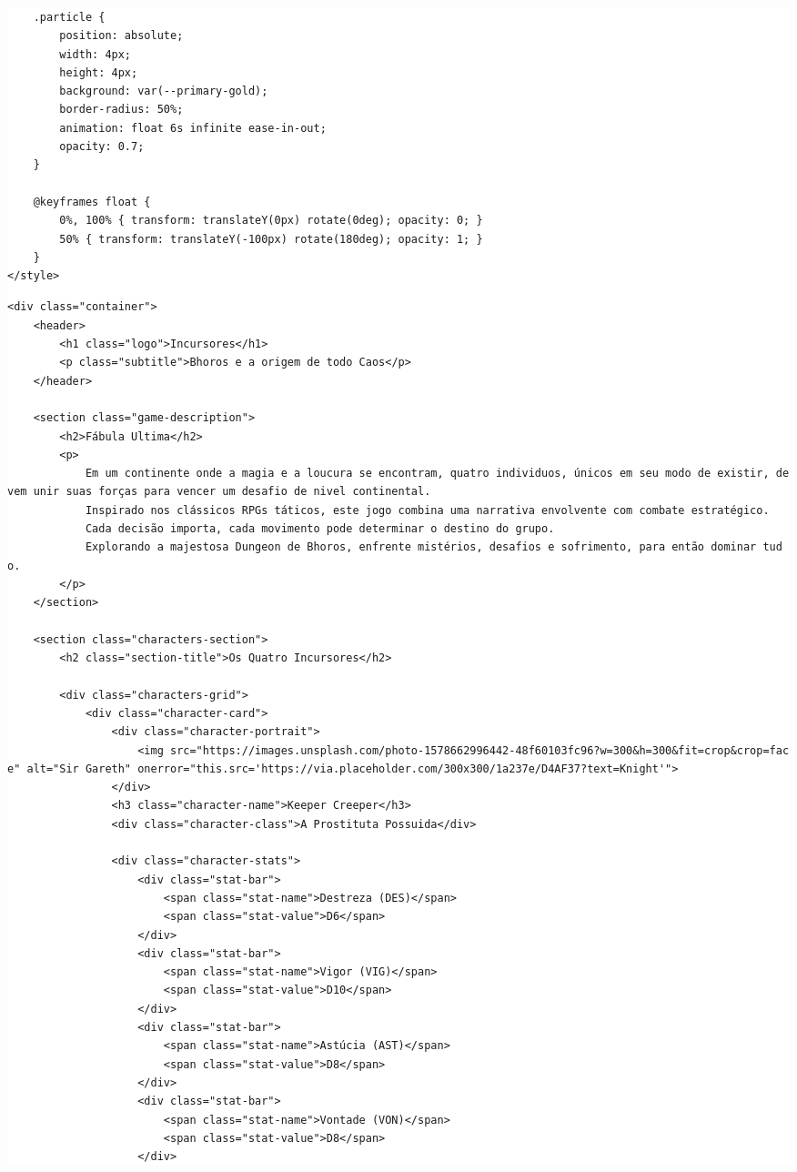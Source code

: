         .particle {
            position: absolute;
            width: 4px;
            height: 4px;
            background: var(--primary-gold);
            border-radius: 50%;
            animation: float 6s infinite ease-in-out;
            opacity: 0.7;
        }

        @keyframes float {
            0%, 100% { transform: translateY(0px) rotate(0deg); opacity: 0; }
            50% { transform: translateY(-100px) rotate(180deg); opacity: 1; }
        }
    </style>
</head>
<body>
    <div class="floating-particles" id="particles"></div>
    
    <div class="container">
        <header>
            <h1 class="logo">Incursores</h1>
            <p class="subtitle">Bhoros e a origem de todo Caos</p>
        </header>

        <section class="game-description">
            <h2>Fábula Ultima</h2>
            <p>
                Em um continente onde a magia e a loucura se encontram, quatro individuos, únicos em seu modo de existir, devem unir suas forças para vencer um desafio de nivel continental. 
                Inspirado nos clássicos RPGs táticos, este jogo combina uma narrativa envolvente com combate estratégico. 
                Cada decisão importa, cada movimento pode determinar o destino do grupo. 
                Explorando a majestosa Dungeon de Bhoros, enfrente mistérios, desafios e sofrimento, para então dominar tudo.
            </p>
        </section>

        <section class="characters-section">
            <h2 class="section-title">Os Quatro Incursores</h2>
            
            <div class="characters-grid">
                <div class="character-card">
                    <div class="character-portrait">
                        <img src="https://images.unsplash.com/photo-1578662996442-48f60103fc96?w=300&h=300&fit=crop&crop=face" alt="Sir Gareth" onerror="this.src='https://via.placeholder.com/300x300/1a237e/D4AF37?text=Knight'">
                    </div>
                    <h3 class="character-name">Keeper Creeper</h3>
                    <div class="character-class">A Prostituta Possuida</div>
                    
                    <div class="character-stats">
                        <div class="stat-bar">
                            <span class="stat-name">Destreza (DES)</span>
                            <span class="stat-value">D6</span>
                        </div>
                        <div class="stat-bar">
                            <span class="stat-name">Vigor (VIG)</span>
                            <span class="stat-value">D10</span>
                        </div>
                        <div class="stat-bar">
                            <span class="stat-name">Astúcia (AST)</span>
                            <span class="stat-value">D8</span>
                        </div>
                        <div class="stat-bar">
                            <span class="stat-name">Vontade (VON)</span>
                            <span class="stat-value">D8</span>
                        </div>
